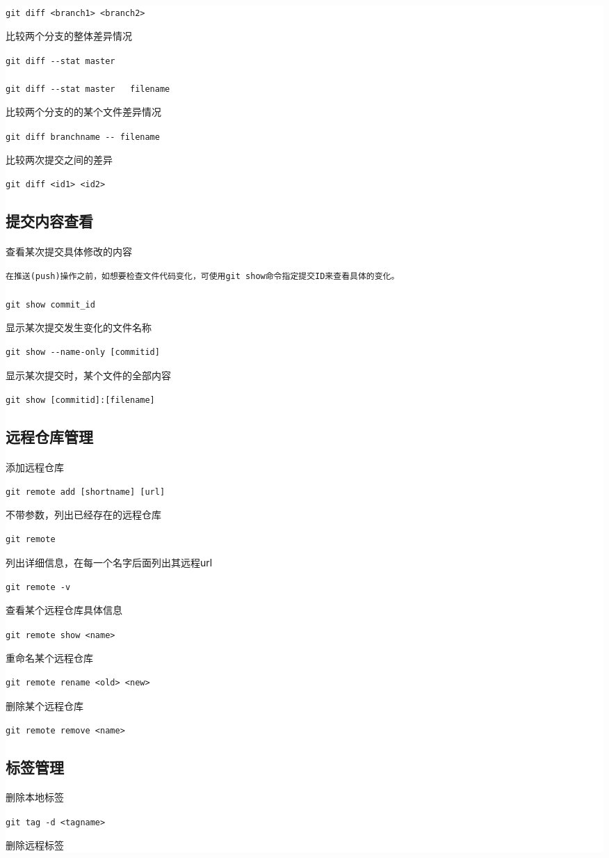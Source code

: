     git diff <branch1> <branch2>
    
比较两个分支的整体差异情况

    git diff --stat master 
    
    git diff --stat master   filename

比较两个分支的的某个文件差异情况
    
    git diff branchname -- filename
    
比较两次提交之间的差异

    git diff <id1> <id2>
    
<h2 id="commit_content">提交内容查看</h2>

查看某次提交具体修改的内容
    
    在推送(push)操作之前，如想要检查文件代码变化，可使用git show命令指定提交ID来查看具体的变化。
    
    git show commit_id

显示某次提交发生变化的文件名称

    git show --name-only [commitid]

显示某次提交时，某个文件的全部内容

    git show [commitid]:[filename]

<h2 id="remote">远程仓库管理</h2>

添加远程仓库

    git remote add [shortname] [url]

不带参数，列出已经存在的远程仓库

    git remote

列出详细信息，在每一个名字后面列出其远程url

    git remote -v

查看某个远程仓库具体信息

    git remote show <name>
    
重命名某个远程仓库
    
    git remote rename <old> <new>
    
删除某个远程仓库

    git remote remove <name>


<h2 id="tag">标签管理</h2>

删除本地标签

    git tag -d <tagname>

删除远程标签
